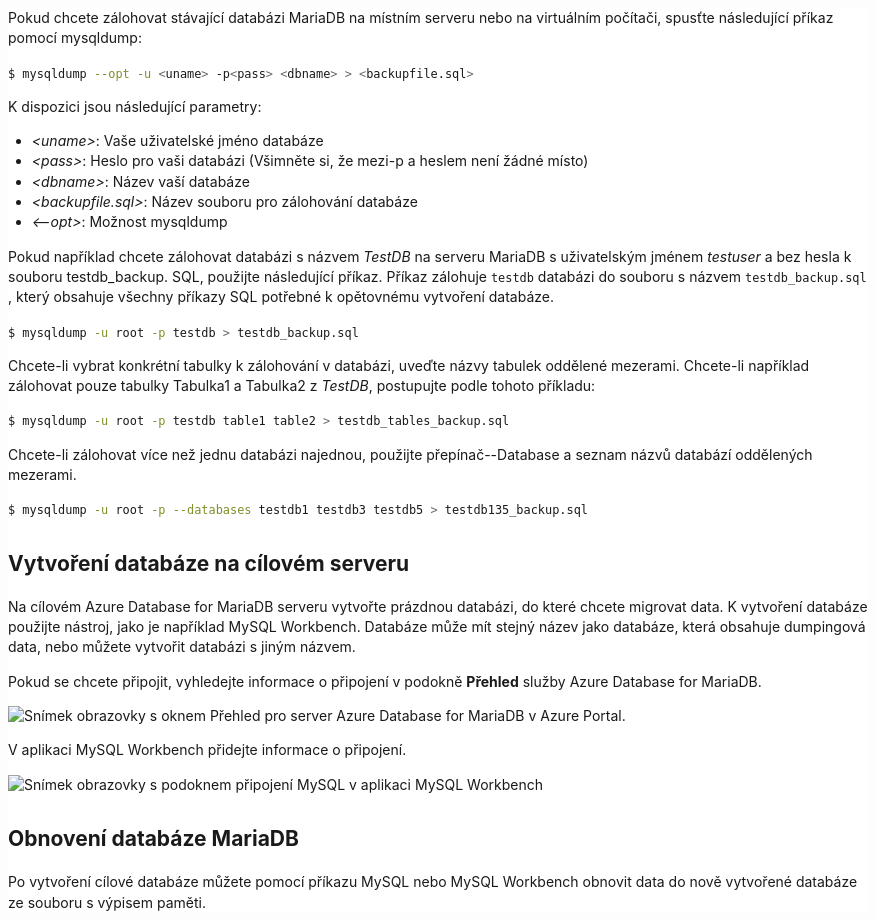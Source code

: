Pokud chcete zálohovat stávající databázi MariaDB na místním serveru nebo na virtuálním počítači, spusťte následující příkaz pomocí mysqldump: 

```bash
$ mysqldump --opt -u <uname> -p<pass> <dbname> > <backupfile.sql>
```

K dispozici jsou následující parametry:
- *\<uname>*: Vaše uživatelské jméno databáze 
- *\<pass>*: Heslo pro vaši databázi (Všimněte si, že mezi-p a heslem není žádné místo) 
- *\<dbname>*: Název vaší databáze 
- *\<backupfile.sql>*: Název souboru pro zálohování databáze 
- *\<--opt>*: Možnost mysqldump 

Pokud například chcete zálohovat databázi s názvem *TestDB* na serveru MariaDB s uživatelským jménem *testuser* a bez hesla k souboru testdb_backup. SQL, použijte následující příkaz. Příkaz zálohuje `testdb` databázi do souboru s názvem `testdb_backup.sql` , který obsahuje všechny příkazy SQL potřebné k opětovnému vytvoření databáze. 

```bash
$ mysqldump -u root -p testdb > testdb_backup.sql
```
Chcete-li vybrat konkrétní tabulky k zálohování v databázi, uveďte názvy tabulek oddělené mezerami. Chcete-li například zálohovat pouze tabulky Tabulka1 a Tabulka2 z *TestDB*, postupujte podle tohoto příkladu: 

```bash
$ mysqldump -u root -p testdb table1 table2 > testdb_tables_backup.sql
```

Chcete-li zálohovat více než jednu databázi najednou, použijte přepínač--Database a seznam názvů databází oddělených mezerami. 

```bash
$ mysqldump -u root -p --databases testdb1 testdb3 testdb5 > testdb135_backup.sql 
```

## <a name="create-a-database-on-the-target-server"></a>Vytvoření databáze na cílovém serveru
Na cílovém Azure Database for MariaDB serveru vytvořte prázdnou databázi, do které chcete migrovat data. K vytvoření databáze použijte nástroj, jako je například MySQL Workbench. Databáze může mít stejný název jako databáze, která obsahuje dumpingová data, nebo můžete vytvořit databázi s jiným názvem.

Pokud se chcete připojit, vyhledejte informace o připojení v podokně **Přehled** služby Azure Database for MariaDB.

![Snímek obrazovky s oknem Přehled pro server Azure Database for MariaDB v Azure Portal.](./media/howto-migrate-dump-restore/1_server-overview-name-login.png)

V aplikaci MySQL Workbench přidejte informace o připojení.

![Snímek obrazovky s podoknem připojení MySQL v aplikaci MySQL Workbench](./media/howto-migrate-dump-restore/2_setup-new-connection.png)

## <a name="restore-your-mariadb-database"></a>Obnovení databáze MariaDB
Po vytvoření cílové databáze můžete pomocí příkazu MySQL nebo MySQL Workbench obnovit data do nově vytvořené databáze ze souboru s výpisem paměti.
